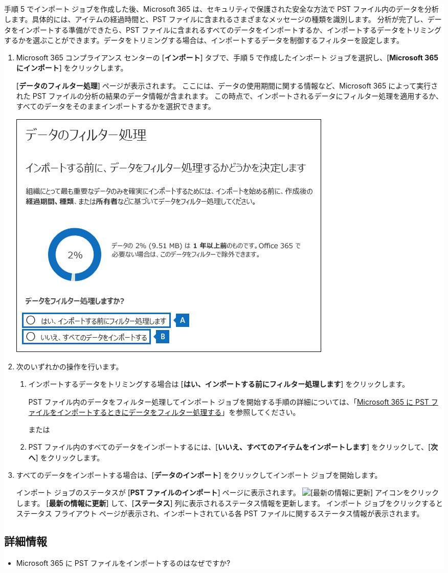 手順 5 でインポート ジョブを作成した後、Microsoft 365 は、セキュリティで保護された安全な方法で PST ファイル内のデータを分析します。具体的には、アイテムの経過時間と、PST ファイルに含まれるさまざまなメッセージの種類を識別します。 分析が完了し、データをインポートする準備ができたら、PST ファイルに含まれるすべてのデータをインポートするか、インポートするデータをトリミングするかを選ぶことができます。データをトリミングする場合は、インポートするデータを制御するフィルターを設定します。
  
1. Microsoft 365 コンプライアンス センターの [**インポート**] タブで、手順 5 で作成したインポート ジョブを選択し、[**Microsoft 365 にインポート**] をクリックします。
  
   [**データのフィルター処理**] ページが表示されます。 ここには、データの使用期間に関する情報など、Microsoft 365 によって実行された PST ファイルの分析の結果のデータ情報が含まれます。 この時点で、インポートされるデータにフィルター処理を適用するか、すべてのデータをそのままインポートするかを選択できます。 

    ![PST ファイルのデータをトリミングしたり、そのすべてをインポートしたりすることができます。](../media/287fc030-99e9-417b-ace7-f64617ea5d4e.png)
  
2. 次のいずれかの操作を行います。

   1. インポートするデータをトリミングする場合は [**はい、インポートする前にフィルター処理します**] をクリックします。

      PST ファイル内のデータをフィルター処理してインポート ジョブを開始する手順の詳細については、「[Microsoft 365 に PST ファイルをインポートするときにデータをフィルター処理する](filter-data-when-importing-pst-files.md)」を参照してください。

      または

   2.  PST ファイル内のすべてのデータをインポートするには、[**いいえ、すべてのアイテムをインポートします**] をクリックして、[**次へ**] をクリックします。

3. すべてのデータをインポートする場合は、[**データのインポート**] をクリックしてインポート ジョブを開始します。 

   インポート ジョブのステータスが [**PST ファイルのインポート**] ページに表示されます。 ![[最新の情報に更新] アイコン](../media/O365-MDM-Policy-RefreshIcon.gif)をクリックします。 [**最新の情報に更新**] して、[**ステータス**] 列に表示されるステータス情報を更新します。 インポート ジョブをクリックするとステータス フライアウト ページが表示され、インポートされている各 PST ファイルに関するステータス情報が表示されます。

## <a name="more-information"></a>詳細情報

- Microsoft 365 に PST ファイルをインポートするのはなぜですか?
